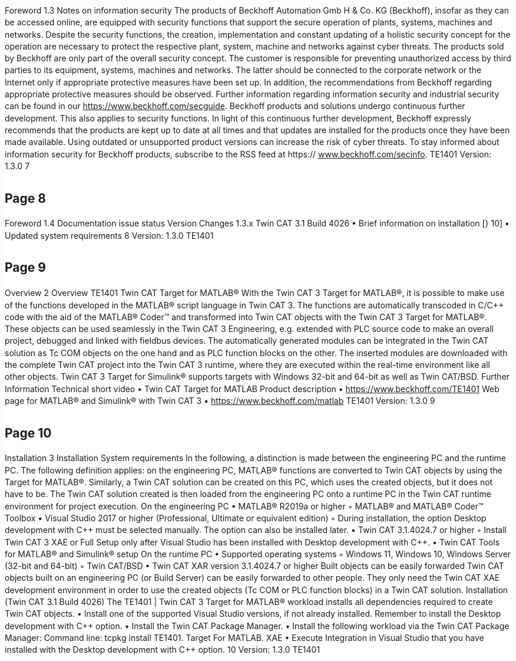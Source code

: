 Foreword 1.3 Notes on information security The products of Beckhoff Automation Gmb H & Co. KG (Beckhoff), insofar as they can be accessed online, are equipped with security functions that support the secure operation of plants, systems, machines and networks. Despite the security functions, the creation, implementation and constant updating of a holistic security concept for the operation are necessary to protect the respective plant, system, machine and networks against cyber threats. The products sold by Beckhoff are only part of the overall security concept. The customer is responsible for preventing unauthorized access by third parties to its equipment, systems, machines and networks. The latter should be connected to the corporate network or the Internet only if appropriate protective measures have been set up. In addition, the recommendations from Beckhoff regarding appropriate protective measures should be observed. Further information regarding information security and industrial security can be found in our https://www.beckhoff.com/secguide. Beckhoff products and solutions undergo continuous further development. This also applies to security functions. In light of this continuous further development, Beckhoff expressly recommends that the products are kept up to date at all times and that updates are installed for the products once they have been made available. Using outdated or unsupported product versions can increase the risk of cyber threats. To stay informed about information security for Beckhoff products, subscribe to the RSS feed at https:// www.beckhoff.com/secinfo. TE1401 Version: 1.3.0 7

## Page 8

Foreword 1.4 Documentation issue status Version Changes 1.3.x Twin CAT 3.1 Build 4026 • Brief information on installation [} 10] • Updated system requirements 8 Version: 1.3.0 TE1401

## Page 9

Overview 2 Overview TE1401 Twin CAT Target for MATLAB® With the Twin CAT 3 Target for MATLAB®, it is possible to make use of the functions developed in the MATLAB® script language in Twin CAT 3. The functions are automatically transcoded in C/C++ code with the aid of the MATLAB® Coder™ and transformed into Twin CAT objects with the Twin CAT 3 Target for MATLAB®. These objects can be used seamlessly in the Twin CAT 3 Engineering, e.g. extended with PLC source code to make an overall project, debugged and linked with fieldbus devices. The automatically generated modules can be integrated in the Twin CAT solution as Tc COM objects on the one hand and as PLC function blocks on the other. The inserted modules are downloaded with the complete Twin CAT project into the Twin CAT 3 runtime, where they are executed within the real-time environment like all other objects. Twin CAT 3 Target for Simulink® supports targets with Windows 32-bit and 64-bit as well as Twin CAT/BSD. Further Information Technical short video • Twin CAT Target for MATLAB Product description • https://www.beckhoff.com/TE1401 Web page for MATLAB® and Simulink® with Twin CAT 3 • https://www.beckhoff.com/matlab TE1401 Version: 1.3.0 9

## Page 10

Installation 3 Installation System requirements In the following, a distinction is made between the engineering PC and the runtime PC. The following definition applies: on the engineering PC, MATLAB® functions are converted to Twin CAT objects by using the Target for MATLAB®. Similarly, a Twin CAT solution can be created on this PC, which uses the created objects, but it does not have to be. The Twin CAT solution created is then loaded from the engineering PC onto a runtime PC in the Twin CAT runtime environment for project execution. On the engineering PC • MATLAB® R2019a or higher ◦ MATLAB® and MATLAB® Coder™ Toolbox • Visual Studio 2017 or higher (Professional, Ultimate or equivalent edition) ◦ During installation, the option Desktop development with C++ must be selected manually. The option can also be installed later. • Twin CAT 3.1.4024.7 or higher ◦ Install Twin CAT 3 XAE or Full Setup only after Visual Studio has been installed with Desktop development with C++. • Twin CAT Tools for MATLAB® and Simulink® setup On the runtime PC • Supported operating systems ◦ Windows 11, Windows 10, Windows Server (32-bit and 64-bit) ◦ Twin CAT/BSD • Twin CAT XAR version 3.1.4024.7 or higher Built objects can be easily forwarded Twin CAT objects built on an engineering PC (or Build Server) can be easily forwarded to other people. They only need the Twin CAT XAE development environment in order to use the created objects (Tc COM or PLC function blocks) in a Twin CAT solution. Installation (Twin CAT 3.1 Build 4026) The TE1401 | Twin CAT 3 Target for MATLAB® workload installs all dependencies required to create Twin CAT objects. • Install one of the supported Visual Studio versions, if not already installed. Remember to install the Desktop development with C++ option. • Install the Twin CAT Package Manager. • Install the following workload via the Twin CAT Package Manager: Command line: tcpkg install TE1401. Target For MATLAB. XAE • Execute Integration in Visual Studio that you have installed with the Desktop development with C++ option. 10 Version: 1.3.0 TE1401
